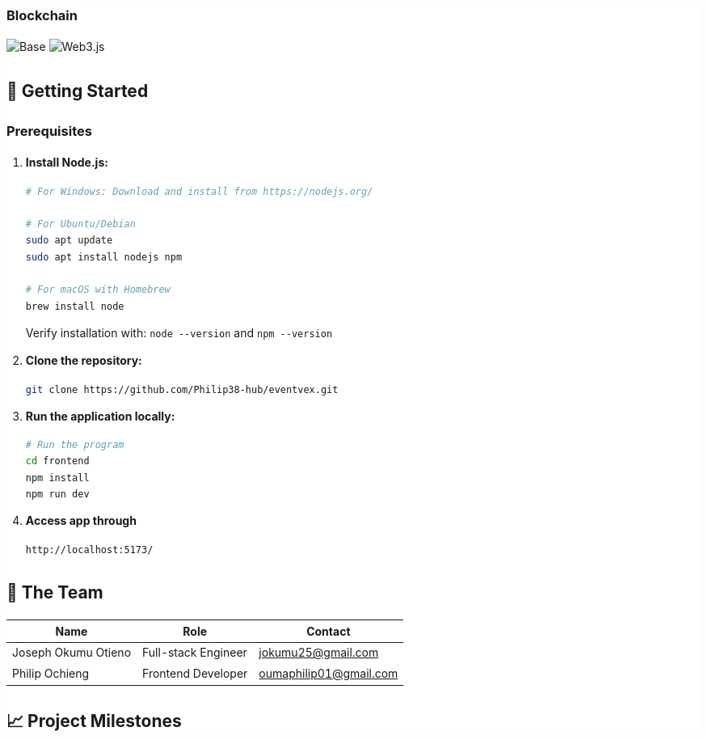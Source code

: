 ### Blockchain
![Base](https://img.shields.io/badge/Base-0052FF?style=for-the-badge&logo=base&logoColor=white)
![Web3.js](https://img.shields.io/badge/Web3.js-F16822?style=for-the-badge&logo=web3.js&logoColor=white)


## 🚀 Getting Started

### Prerequisites

1. **Install Node.js:**

   ```bash
   # For Windows: Download and install from https://nodejs.org/
   
   # For Ubuntu/Debian
   sudo apt update
   sudo apt install nodejs npm
   
   # For macOS with Homebrew
   brew install node
   ```
   Verify installation with: `node --version` and `npm --version`

2. **Clone the repository:**

   ```bash
   git clone https://github.com/Philip38-hub/eventvex.git
   ```

3. **Run the application locally:**

   ```bash   
   # Run the program
   cd frontend
   npm install
   npm run dev
   ```
4. **Access app through**
   ```bash
   http://localhost:5173/
   ```

## 👥 The Team

| Name                 | Role               | Contact                                                          |
| -------------------- | ------------------ | ---------------------------------------------------------------- |
| Joseph Okumu Otieno  | Full-stack Engineer| [jokumu25@gmail.com](mailto\:jokumu25@gmail.com)       |
| Philip Ochieng       | Frontend Developer | [oumaphilip01@gmail.com](mailto\:oumaphilip01@gmail.com)         |

## 📈 Project Milestones

